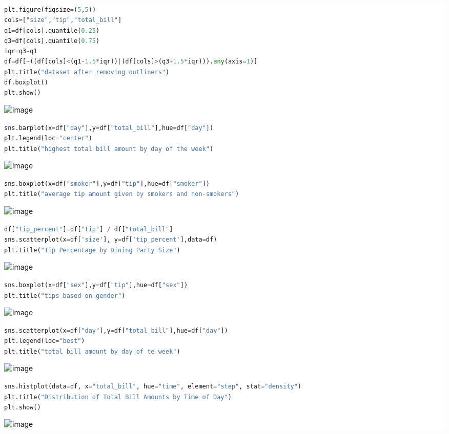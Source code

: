 ```python
plt.figure(figsize=(5,5))
cols=["size","tip","total_bill"]
q1=df[cols].quantile(0.25)
q3=df[cols].quantile(0.75)
iqr=q3-q1
df=df[~((df[cols]<(q1-1.5*iqr))|(df[cols]>(q3+1.5*iqr))).any(axis=1)]
plt.title("dataset after removing outliners")
df.boxplot()
plt.show()
```
<img width="218" alt="image" src="https://github.com/TejaswiniGugananthan/ODD2023-Datascience-Ex-09/assets/121222763/7927a9a1-2722-43d4-8917-ea4d9e6f0450">

```python
sns.barplot(x=df["day"],y=df["total_bill"],hue=df["day"])
plt.legend(loc="center")
plt.title("highest total bill amount by day of the week")
```
<img width="283" alt="image" src="https://github.com/TejaswiniGugananthan/ODD2023-Datascience-Ex-09/assets/121222763/ea4ba09f-7399-4a56-8f27-a2185acb7016">

```python
sns.boxplot(x=df["smoker"],y=df["tip"],hue=df["smoker"])
plt.title("average tip amount given by smokers and non-smokers")
```
<img width="280" alt="image" src="https://github.com/TejaswiniGugananthan/ODD2023-Datascience-Ex-09/assets/121222763/3ef7ca9a-79d7-43e8-b4ff-0efcbf23dfcc">

```python
df["tip_percent"]=df["tip"] / df["total_bill"]
sns.scatterplot(x=df['size'], y=df['tip_percent'],data=df)
plt.title("Tip Percentage by Dining Party Size")
```
<img width="289" alt="image" src="https://github.com/TejaswiniGugananthan/ODD2023-Datascience-Ex-09/assets/121222763/85297eb7-efe1-4495-a2d6-4576d383d014">

```python
sns.boxplot(x=df["sex"],y=df["tip"],hue=df["sex"])
plt.title("tips based on gender")
```
<img width="279" alt="image" src="https://github.com/TejaswiniGugananthan/ODD2023-Datascience-Ex-09/assets/121222763/04734581-41dd-4f5b-b2e4-85afc1bb9093">

```python
sns.scatterplot(x=df["day"],y=df["total_bill"],hue=df["day"])
plt.legend(loc="best")
plt.title("total bill amount by day of te week")
```
<img width="293" alt="image" src="https://github.com/TejaswiniGugananthan/ODD2023-Datascience-Ex-09/assets/121222763/2fda0016-1b0c-45e9-9f26-102c96d4c22c">

```python
sns.histplot(data=df, x="total_bill", hue="time", element="step", stat="density")
plt.title("Distribution of Total Bill Amounts by Time of Day")
plt.show()
```
<img width="293" alt="image" src="https://github.com/TejaswiniGugananthan/ODD2023-Datascience-Ex-09/assets/121222763/7d378417-a9a6-4a10-909a-83d61a1e9da9">
